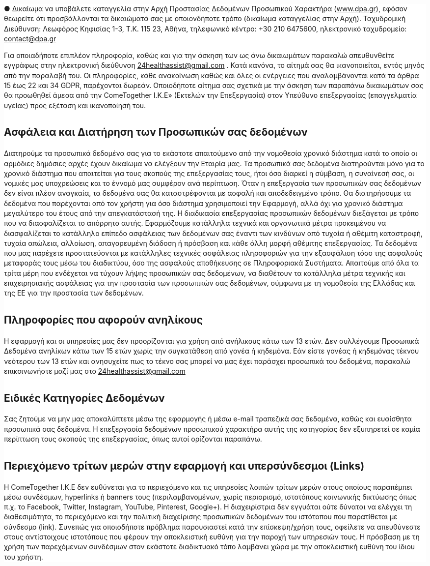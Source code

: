 ●	Δικαίωμα να υποβάλετε καταγγελία στην Αρχή Προστασίας Δεδομένων Προσωπικού Χαρακτήρα (www.dpa.gr), εφόσον θεωρείτε ότι προσβάλλονται τα δικαιώματά σας με οποιονδήποτε τρόπο (δικαίωμα καταγγελίας στην Αρχή). Ταχυδρομική Διεύθυνση: Λεωφόρος Κηφισίας 1-3, Τ.Κ. 115 23, Αθήνα, τηλεφωνικό κέντρο: +30 210 6475600, ηλεκτρονικό ταχυδρομείο: contact@dpa.gr

Για οποιαδήποτε επιπλέον πληροφορία, καθώς και για την άσκηση των ως άνω δικαιωμάτων παρακαλώ απευθυνθείτε εγγράφως στην ηλεκτρονική διεύθυνση 24healthassist@gmail.com . Κατά κανόνα, το αίτημά σας θα ικανοποιείται, εντός μηνός από την παραλαβή του. Οι πληροφορίες, κάθε ανακοίνωση καθώς και όλες οι ενέργειες που αναλαμβάνονται κατά τα άρθρα 15 έως 22 και 34 GDPR, παρέχονται δωρεάν.
Οποιοδήποτε αίτημα σας σχετικά με την άσκηση των παραπάνω δικαιωμάτων σας θα προωθηθεί άμεσα από την ComeTogether Ι.Κ.Ε» (Εκτελών την Επεξεργασία) στον Υπεύθυνο επεξεργασίας (επαγγελματία υγείας) προς εξέταση και ικανοποίησή του.

## Ασφάλεια και Διατήρηση των Προσωπικών σας δεδομένων 
Διατηρούμε τα προσωπικά δεδομένα σας για το εκάστοτε απαιτούμενο από την νομοθεσία χρονικό διάστημα κατά το οποίο οι αρμόδιες δημόσιες αρχές έχουν δικαίωμα να ελέγξουν την Εταιρία μας. Τα προσωπικά σας δεδομένα διατηρούνται μόνο για το χρονικό διάστημα που απαιτείται για τους σκοπούς της επεξεργασίας τους, ήτοι όσο διαρκεί η σύμβαση, η συναίνεσή σας, οι νομικές μας υποχρεώσεις και το έννομό μας συμφέρον ανά περίπτωση. Όταν η επεξεργασία των προσωπικών σας δεδομένων δεν είναι πλέον αναγκαία, τα δεδομένα σας θα καταστρέφονται με ασφαλή και αποδεδειγμένο τρόπο. Θα διατηρήσουμε τα δεδομένα που παρέχονται από τον χρήστη για όσο διάστημα χρησιμοποιεί την Εφαρμογή, αλλά όχι για χρονικό διάστημα μεγαλύτερο του έτους από την απεγκατάστασή της.
Η διαδικασία επεξεργασίας προσωπικών δεδομένων διεξάγεται με τρόπο που να διασφαλίζεται το απόρρητο αυτής. Εφαρμόζουμε κατάλληλα τεχνικά και οργανωτικά μέτρα προκειμένου να διασφαλίζεται το κατάλληλο επίπεδο ασφάλειας των δεδομένων σας έναντι των κινδύνων από τυχαία ή αθέμιτη καταστροφή, τυχαία απώλεια, αλλοίωση, απαγορευμένη διάδοση ή πρόσβαση και κάθε άλλη μορφή αθέμιτης επεξεργασίας. 
Τα δεδομένα που μας παρέχετε προστατεύονται με κατάλληλες τεχνικές ασφάλειας πληροφοριών για την εξασφάλιση τόσο της ασφαλούς μεταφοράς τους μέσω του διαδικτύου, όσο της ασφαλούς αποθήκευσης σε Πληροφοριακά Συστήματα. Απαιτούμε από όλα τα τρίτα μέρη που ενδέχεται να τύχουν λήψης προσωπικών σας δεδομένων, να διαθέτουν τα κατάλληλα μέτρα τεχνικής και επιχειρησιακής ασφάλειας για την προστασία των προσωπικών σας δεδομένων, σύμφωνα με τη νομοθεσία της Ελλάδας και της ΕΕ για την προστασία των δεδομένων.

## Πληροφορίες που αφορούν ανηλίκους
Η εφαρμογή και οι υπηρεσίες μας δεν προορίζονται για χρήση από ανήλικους κάτω των 13 ετών. Δεν συλλέγουμε Προσωπικά Δεδομένα ανηλίκων κάτω των 15 ετών χωρίς την συγκατάθεση από γονέα ή κηδεμόνα. Εάν είστε γονέας ή κηδεμόνας τέκνου νεότερου των 13 ετών και ανησυχείτε πως το τέκνο σας μπορεί να μας έχει παράσχει προσωπικά του δεδομένα, παρακαλώ επικοινωνήστε μαζί μας στο 24healthassist@gmail.com

## Ειδικές Κατηγορίες Δεδομένων
Σας ζητούμε να μην μας αποκαλύπτετε μέσω της εφαρμογής ή μέσω e-mail τραπεζικά σας δεδομένα, καθώς και ευαίσθητα προσωπικά σας δεδομένα. Η επεξεργασία δεδομένων προσωπικού χαρακτήρα αυτής της κατηγορίας δεν εξυπηρετεί σε καμία περίπτωση τους σκοπούς της επεξεργασίας, όπως αυτοί ορίζονται παραπάνω.

## Περιεχόμενο τρίτων μερών στην εφαρμογή και υπερσύνδεσμοι (Links)
Η  ComeTogether Ι.Κ.Ε δεν ευθύνεται για το περιεχόμενο και τις υπηρεσίες λοιπών τρίτων μερών στους οποίους παραπέμπει μέσω συνδέσμων, hyperlinks ή banners τους (περιλαμβανομένων, χωρίς περιορισμό, ιστοτόπους κοινωνικής δικτύωσης όπως π.χ. το Facebook, Twitter, Instagram, YouTube, Pinterest, Google+). Η διαχειρίστρια δεν εγγυάται ούτε δύναται να ελέγχει  τη διαθεσιμότητα, το περιεχόμενο και την πολιτική διαχείρισης προσωπικών δεδομένων του ιστότοπου που παρατίθεται με σύνδεσμο (link). Συνεπώς για οποιοδήποτε πρόβλημα παρουσιαστεί κατά την επίσκεψη/χρήση τους, οφείλετε να απευθύνεστε στους αντίστοιχους ιστοτόπους που φέρουν την αποκλειστική ευθύνη για την παροχή των υπηρεσιών τους. Η πρόσβαση με τη χρήση των παρεχόμενων συνδέσμων στον εκάστοτε διαδικτυακό τόπο λαμβάνει χώρα με την αποκλειστική ευθύνη του ίδιου του χρήστη. 
